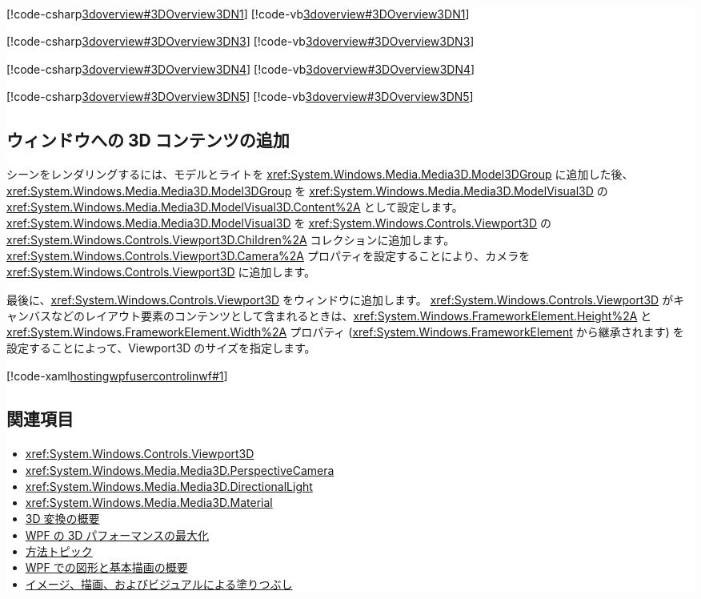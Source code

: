  [!code-csharp[3doverview#3DOverview3DN1](~/samples/snippets/csharp/VS_Snippets_Wpf/3DOverview/CSharp/Window1.xaml.cs#3doverview3dn1)]
 [!code-vb[3doverview#3DOverview3DN1](~/samples/snippets/visualbasic/VS_Snippets_Wpf/3DOverview/visualbasic/window1.xaml.vb#3doverview3dn1)]  
  
 [!code-csharp[3doverview#3DOverview3DN3](~/samples/snippets/csharp/VS_Snippets_Wpf/3DOverview/CSharp/Window1.xaml.cs#3doverview3dn3)]
 [!code-vb[3doverview#3DOverview3DN3](~/samples/snippets/visualbasic/VS_Snippets_Wpf/3DOverview/visualbasic/window1.xaml.vb#3doverview3dn3)]  
  
 [!code-csharp[3doverview#3DOverview3DN4](~/samples/snippets/csharp/VS_Snippets_Wpf/3DOverview/CSharp/Window1.xaml.cs#3doverview3dn4)]
 [!code-vb[3doverview#3DOverview3DN4](~/samples/snippets/visualbasic/VS_Snippets_Wpf/3DOverview/visualbasic/window1.xaml.vb#3doverview3dn4)]  
  
 [!code-csharp[3doverview#3DOverview3DN5](~/samples/snippets/csharp/VS_Snippets_Wpf/3DOverview/CSharp/Window1.xaml.cs#3doverview3dn5)]
 [!code-vb[3doverview#3DOverview3DN5](~/samples/snippets/visualbasic/VS_Snippets_Wpf/3DOverview/visualbasic/window1.xaml.vb#3doverview3dn5)]  
  
<a name="animations1"></a>
## <a name="add-3d-content-to-the-window"></a>ウィンドウへの 3D コンテンツの追加  
 シーンをレンダリングするには、モデルとライトを <xref:System.Windows.Media.Media3D.Model3DGroup> に追加した後、<xref:System.Windows.Media.Media3D.Model3DGroup> を <xref:System.Windows.Media.Media3D.ModelVisual3D> の <xref:System.Windows.Media.Media3D.ModelVisual3D.Content%2A> として設定します。 <xref:System.Windows.Media.Media3D.ModelVisual3D> を <xref:System.Windows.Controls.Viewport3D> の <xref:System.Windows.Controls.Viewport3D.Children%2A> コレクションに追加します。 <xref:System.Windows.Controls.Viewport3D.Camera%2A> プロパティを設定することにより、カメラを <xref:System.Windows.Controls.Viewport3D> に追加します。  
  
 最後に、<xref:System.Windows.Controls.Viewport3D> をウィンドウに追加します。 <xref:System.Windows.Controls.Viewport3D> がキャンバスなどのレイアウト要素のコンテンツとして含まれるときは、<xref:System.Windows.FrameworkElement.Height%2A> と <xref:System.Windows.FrameworkElement.Width%2A> プロパティ (<xref:System.Windows.FrameworkElement> から継承されます) を設定することによって、Viewport3D のサイズを指定します。  
  
 [!code-xaml[hostingwpfusercontrolinwf#1](~/samples/snippets/csharp/VS_Snippets_Wpf/HostingWpfUserControlInWf/CSharp/HostingWpfUserControlInWf/ConeControl.xaml#1)]  
  
## <a name="see-also"></a>関連項目

- <xref:System.Windows.Controls.Viewport3D>
- <xref:System.Windows.Media.Media3D.PerspectiveCamera>
- <xref:System.Windows.Media.Media3D.DirectionalLight>
- <xref:System.Windows.Media.Media3D.Material>
- [3D 変換の概要](3-d-transformations-overview.md)
- [WPF の 3D パフォーマンスの最大化](maximize-wpf-3d-performance.md)
- [方法トピック](3-d-graphics-how-to-topics.md)
- [WPF での図形と基本描画の概要](shapes-and-basic-drawing-in-wpf-overview.md)
- [イメージ、描画、およびビジュアルによる塗りつぶし](painting-with-images-drawings-and-visuals.md)
